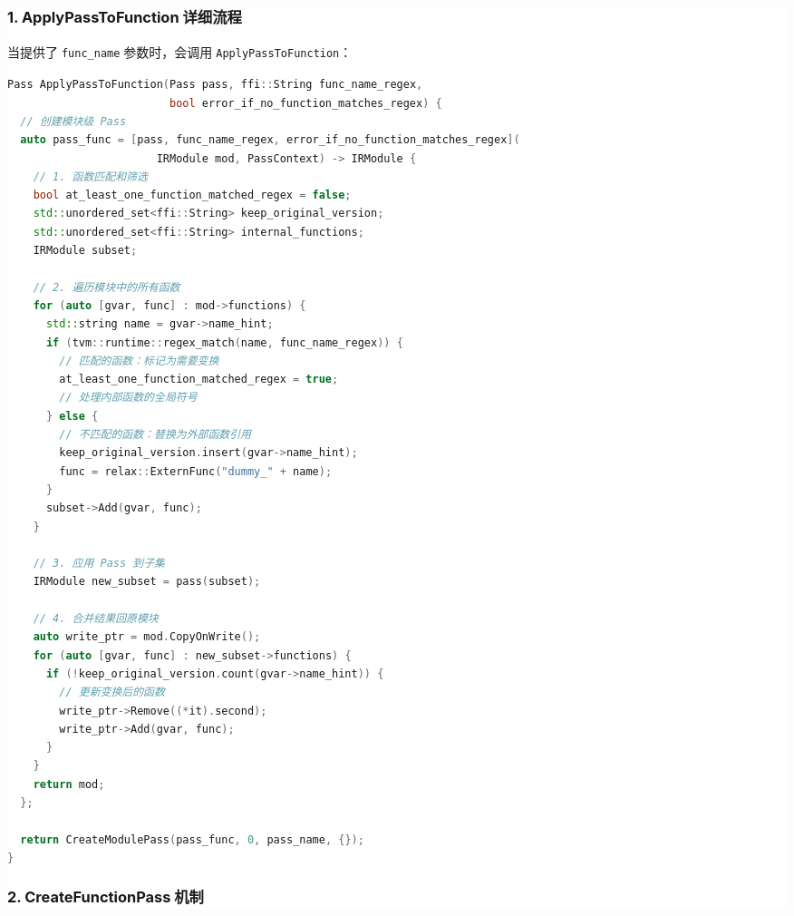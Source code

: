 ### 1. ApplyPassToFunction 详细流程

当提供了 `func_name` 参数时，会调用 `ApplyPassToFunction`：

```cpp
Pass ApplyPassToFunction(Pass pass, ffi::String func_name_regex,
                         bool error_if_no_function_matches_regex) {
  // 创建模块级 Pass
  auto pass_func = [pass, func_name_regex, error_if_no_function_matches_regex](
                       IRModule mod, PassContext) -> IRModule {
    // 1. 函数匹配和筛选
    bool at_least_one_function_matched_regex = false;
    std::unordered_set<ffi::String> keep_original_version;
    std::unordered_set<ffi::String> internal_functions;
    IRModule subset;

    // 2. 遍历模块中的所有函数
    for (auto [gvar, func] : mod->functions) {
      std::string name = gvar->name_hint;
      if (tvm::runtime::regex_match(name, func_name_regex)) {
        // 匹配的函数：标记为需要变换
        at_least_one_function_matched_regex = true;
        // 处理内部函数的全局符号
      } else {
        // 不匹配的函数：替换为外部函数引用
        keep_original_version.insert(gvar->name_hint);
        func = relax::ExternFunc("dummy_" + name);
      }
      subset->Add(gvar, func);
    }

    // 3. 应用 Pass 到子集
    IRModule new_subset = pass(subset);
    
    // 4. 合并结果回原模块
    auto write_ptr = mod.CopyOnWrite();
    for (auto [gvar, func] : new_subset->functions) {
      if (!keep_original_version.count(gvar->name_hint)) {
        // 更新变换后的函数
        write_ptr->Remove((*it).second);
        write_ptr->Add(gvar, func);
      }
    }
    return mod;
  };

  return CreateModulePass(pass_func, 0, pass_name, {});
}
```

### 2. CreateFunctionPass 机制
